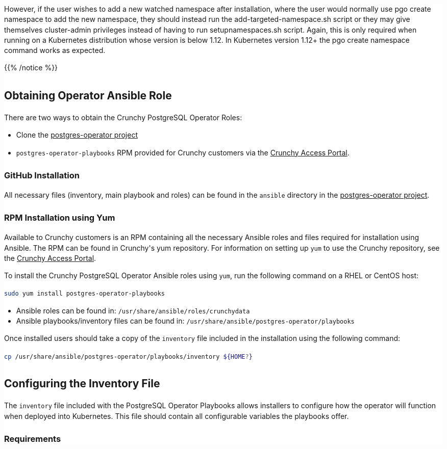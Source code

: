However, if the user wishes to add a new watched namespace after installation, where the user would normally use pgo create namespace to add the new namespace, they should instead run the add-targeted-namespace.sh script or they may give themselves cluster-admin privileges instead of having to run setupnamespaces.sh script. Again, this is only required when running on a Kubernetes distribution whose version is below 1.12. In Kubernetes version 1.12+ the pgo create namespace command works as expected.

{{% /notice %}}

## Obtaining Operator Ansible Role

There are two ways to obtain the Crunchy PostgreSQL Operator Roles:

* Clone the [postgres-operator project](https://github.com/CrunchyData/postgres-operator)

* `postgres-operator-playbooks` RPM provided for Crunchy customers via the [Crunchy Access Portal](https://access.crunchydata.com/).

### GitHub Installation

All necessary files (inventory, main playbook and roles) can be found in the `ansible`
directory in the  [postgres-operator project](https://github.com/CrunchyData/postgres-operator).

### RPM Installation using Yum

Available to Crunchy customers is an RPM containing all the necessary Ansible roles
and files required for installation using Ansible.  The RPM can be found in Crunchy's
yum repository.  For information on setting up `yum` to use the Crunchy repository,
see the [Crunchy Access Portal](https://access.crunchydata.com/).

To install the Crunchy PostgreSQL Operator Ansible roles using `yum`, run the following
command on a RHEL or CentOS host:

```bash
sudo yum install postgres-operator-playbooks
```

* Ansible roles can be found in: `/usr/share/ansible/roles/crunchydata`
* Ansible playbooks/inventory files can be found in: `/usr/share/ansible/postgres-operator/playbooks`

Once installed users should take a copy of the `inventory` file included in the installation
using the following command:

```bash
cp /usr/share/ansible/postgres-operator/playbooks/inventory ${HOME?}
```

## Configuring the Inventory File

The `inventory` file included with the PostgreSQL Operator Playbooks allows installers
to configure how the operator will function when deployed into Kubernetes.  This file
should contain all configurable variables the playbooks offer.

### Requirements
